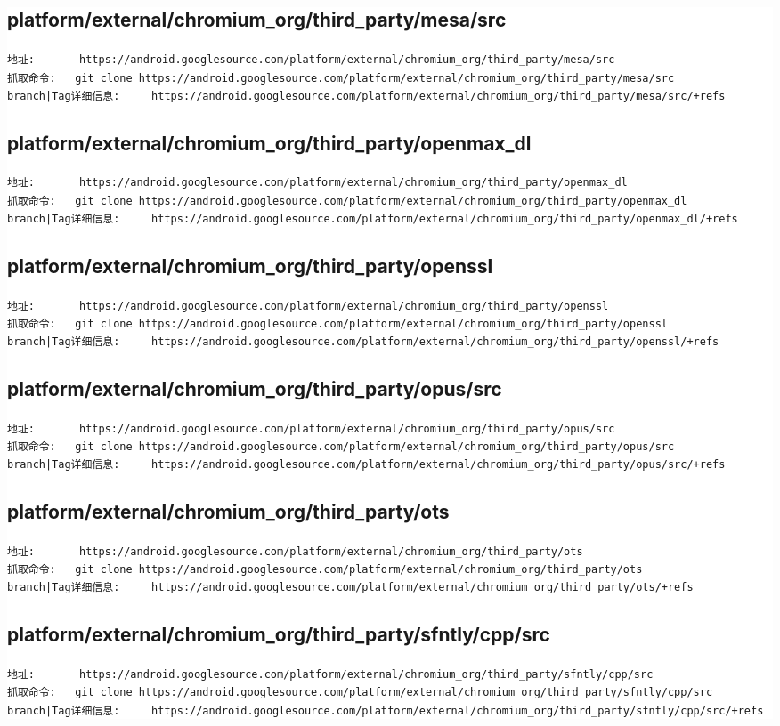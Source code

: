 
## platform/external/chromium_org/third_party/mesa/src
```
地址:       https://android.googlesource.com/platform/external/chromium_org/third_party/mesa/src
抓取命令:   git clone https://android.googlesource.com/platform/external/chromium_org/third_party/mesa/src
branch|Tag详细信息:     https://android.googlesource.com/platform/external/chromium_org/third_party/mesa/src/+refs
```


## platform/external/chromium_org/third_party/openmax_dl
```
地址:       https://android.googlesource.com/platform/external/chromium_org/third_party/openmax_dl
抓取命令:   git clone https://android.googlesource.com/platform/external/chromium_org/third_party/openmax_dl
branch|Tag详细信息:     https://android.googlesource.com/platform/external/chromium_org/third_party/openmax_dl/+refs
```


## platform/external/chromium_org/third_party/openssl
```
地址:       https://android.googlesource.com/platform/external/chromium_org/third_party/openssl
抓取命令:   git clone https://android.googlesource.com/platform/external/chromium_org/third_party/openssl
branch|Tag详细信息:     https://android.googlesource.com/platform/external/chromium_org/third_party/openssl/+refs
```


## platform/external/chromium_org/third_party/opus/src
```
地址:       https://android.googlesource.com/platform/external/chromium_org/third_party/opus/src
抓取命令:   git clone https://android.googlesource.com/platform/external/chromium_org/third_party/opus/src
branch|Tag详细信息:     https://android.googlesource.com/platform/external/chromium_org/third_party/opus/src/+refs
```


## platform/external/chromium_org/third_party/ots
```
地址:       https://android.googlesource.com/platform/external/chromium_org/third_party/ots
抓取命令:   git clone https://android.googlesource.com/platform/external/chromium_org/third_party/ots
branch|Tag详细信息:     https://android.googlesource.com/platform/external/chromium_org/third_party/ots/+refs
```


## platform/external/chromium_org/third_party/sfntly/cpp/src
```
地址:       https://android.googlesource.com/platform/external/chromium_org/third_party/sfntly/cpp/src
抓取命令:   git clone https://android.googlesource.com/platform/external/chromium_org/third_party/sfntly/cpp/src
branch|Tag详细信息:     https://android.googlesource.com/platform/external/chromium_org/third_party/sfntly/cpp/src/+refs
```
